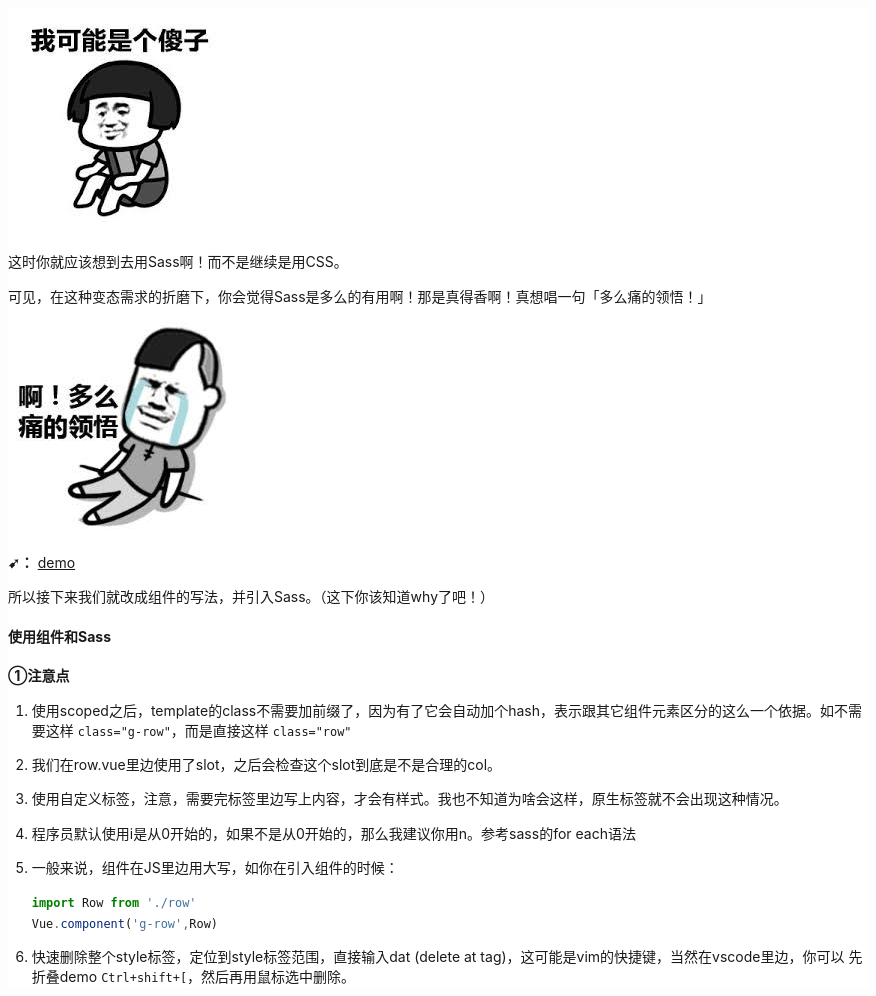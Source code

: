 ![](img/06/1.jpg)

这时你就应该想到去用Sass啊！而不是继续是用CSS。

可见，在这种变态需求的折磨下，你会觉得Sass是多么的有用啊！那是真得香啊！真想唱一句「多么痛的领悟！」

![](img/06/2.jpg)

**➹：** [demo](./demo/06/01-网格.html)

所以接下来我们就改成组件的写法，并引入Sass。（这下你该知道why了吧！）

#### 使用组件和Sass

**①注意点**

1. 使用scoped之后，template的class不需要加前缀了，因为有了它会自动加个hash，表示跟其它组件元素区分的这么一个依据。如不需要这样 `class="g-row"`，而是直接这样 `class="row"`

2. 我们在row.vue里边使用了slot，之后会检查这个slot到底是不是合理的col。

3. 使用自定义标签，注意，需要完标签里边写上内容，才会有样式。我也不知道为啥会这样，原生标签就不会出现这种情况。

4. 程序员默认使用i是从0开始的，如果不是从0开始的，那么我建议你用n。参考sass的for each语法

5. 一般来说，组件在JS里边用大写，如你在引入组件的时候：

   ```js
   import Row from './row'
   Vue.component('g-row',Row)
   ```

6. 快速删除整个style标签，定位到style标签范围，直接输入dat (delete at tag)，这可能是vim的快捷键，当然在vscode里边，你可以 先折叠demo `Ctrl+shift+[`，然后再用鼠标选中删除。
